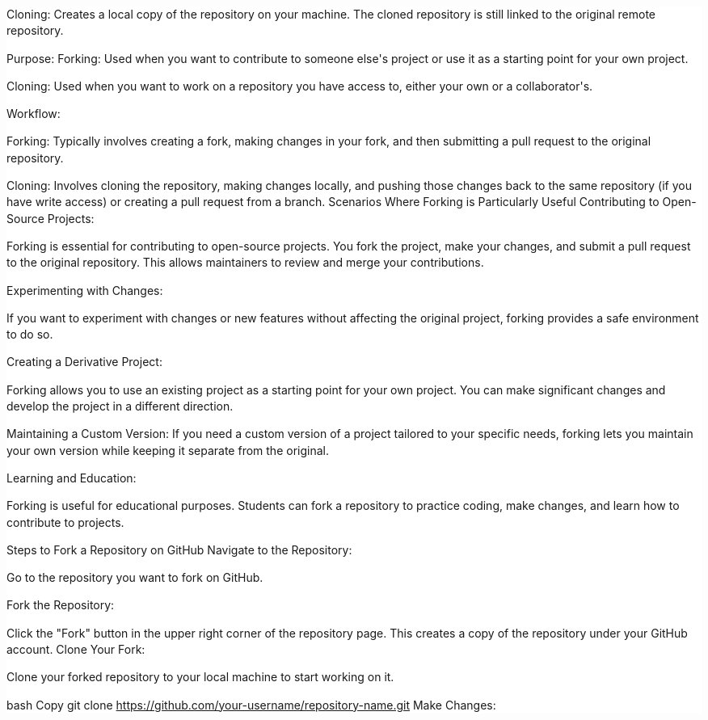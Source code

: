 Cloning: Creates a local copy of the repository on your machine. The cloned repository is still linked to the original remote repository.

Purpose:
Forking: Used when you want to contribute to someone else's project or use it as a starting point for your own project.

Cloning: Used when you want to work on a repository you have access to, either your own or a collaborator's.

Workflow:

Forking: Typically involves creating a fork, making changes in your fork, and then submitting a pull request to the original repository.

Cloning: Involves cloning the repository, making changes locally, and pushing those changes back to the same repository (if you have write access) or creating a pull request from a branch.
Scenarios Where Forking is Particularly Useful
Contributing to Open-Source Projects:

Forking is essential for contributing to open-source projects. You fork the project, make your changes, and submit a pull request to the original repository. This allows maintainers to review and merge your contributions.

Experimenting with Changes:

If you want to experiment with changes or new features without affecting the original project, forking provides a safe environment to do so.

Creating a Derivative Project:

Forking allows you to use an existing project as a starting point for your own project. You can make significant changes and develop the project in a different direction.

Maintaining a Custom Version:
If you need a custom version of a project tailored to your specific needs, forking lets you maintain your own version while keeping it separate from the original.

Learning and Education:

Forking is useful for educational purposes. Students can fork a repository to practice coding, make changes, and learn how to contribute to projects.

Steps to Fork a Repository on GitHub
Navigate to the Repository:

Go to the repository you want to fork on GitHub.

Fork the Repository:

Click the "Fork" button in the upper right corner of the repository page. This creates a copy of the repository under your GitHub account.
Clone Your Fork:

Clone your forked repository to your local machine to start working on it.

bash
Copy
git clone https://github.com/your-username/repository-name.git
Make Changes:
